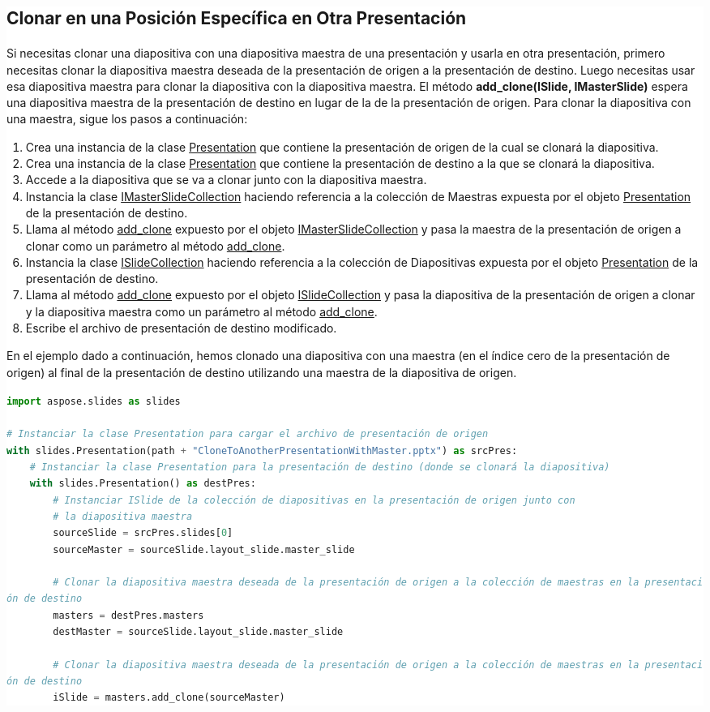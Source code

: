 
## **Clonar en una Posición Específica en Otra Presentación**
Si necesitas clonar una diapositiva con una diapositiva maestra de una presentación y usarla en otra presentación, primero necesitas clonar la diapositiva maestra deseada de la presentación de origen a la presentación de destino. Luego necesitas usar esa diapositiva maestra para clonar la diapositiva con la diapositiva maestra. El método **add_clone(ISlide, IMasterSlide)** espera una diapositiva maestra de la presentación de destino en lugar de la de la presentación de origen. Para clonar la diapositiva con una maestra, sigue los pasos a continuación:

1. Crea una instancia de la clase [Presentation](https://reference.aspose.com/slides/python-net/aspose.slides/presentation/) que contiene la presentación de origen de la cual se clonará la diapositiva.
2. Crea una instancia de la clase [Presentation](https://reference.aspose.com/slides/python-net/aspose.slides/presentation/) que contiene la presentación de destino a la que se clonará la diapositiva.
3. Accede a la diapositiva que se va a clonar junto con la diapositiva maestra.
4. Instancia la clase [IMasterSlideCollection](https://reference.aspose.com/slides/python-net/aspose.slides/imasterslidecollection/) haciendo referencia a la colección de Maestras expuesta por el objeto [Presentation](https://reference.aspose.com/slides/python-net/aspose.slides/presentation/) de la presentación de destino.
5. Llama al método [add_clone](https://reference.aspose.com/slides/python-net/aspose.slides/islidecollection/) expuesto por el objeto [IMasterSlideCollection](https://reference.aspose.com/slides/python-net/aspose.slides/imasterslidecollection/) y pasa la maestra de la presentación de origen a clonar como un parámetro al método [add_clone](https://reference.aspose.com/slides/python-net/aspose.slides/islidecollection/).
6. Instancia la clase [ISlideCollection](https://reference.aspose.com/slides/python-net/aspose.slides/islidecollection/) haciendo referencia a la colección de Diapositivas expuesta por el objeto [Presentation](https://reference.aspose.com/slides/python-net/aspose.slides/presentation/) de la presentación de destino.
7. Llama al método [add_clone](https://reference.aspose.com/slides/python-net/aspose.slides/islidecollection/) expuesto por el objeto [ISlideCollection](https://reference.aspose.com/slides/python-net/aspose.slides/islidecollection/) y pasa la diapositiva de la presentación de origen a clonar y la diapositiva maestra como un parámetro al método [add_clone](https://reference.aspose.com/slides/python-net/aspose.slides/islidecollection/).
8. Escribe el archivo de presentación de destino modificado.

En el ejemplo dado a continuación, hemos clonado una diapositiva con una maestra (en el índice cero de la presentación de origen) al final de la presentación de destino utilizando una maestra de la diapositiva de origen.

```py
import aspose.slides as slides

# Instanciar la clase Presentation para cargar el archivo de presentación de origen
with slides.Presentation(path + "CloneToAnotherPresentationWithMaster.pptx") as srcPres:
    # Instanciar la clase Presentation para la presentación de destino (donde se clonará la diapositiva)
    with slides.Presentation() as destPres:
        # Instanciar ISlide de la colección de diapositivas en la presentación de origen junto con
        # la diapositiva maestra
        sourceSlide = srcPres.slides[0]
        sourceMaster = sourceSlide.layout_slide.master_slide

        # Clonar la diapositiva maestra deseada de la presentación de origen a la colección de maestras en la presentación de destino
        masters = destPres.masters
        destMaster = sourceSlide.layout_slide.master_slide

        # Clonar la diapositiva maestra deseada de la presentación de origen a la colección de maestras en la presentación de destino
        iSlide = masters.add_clone(sourceMaster)

```